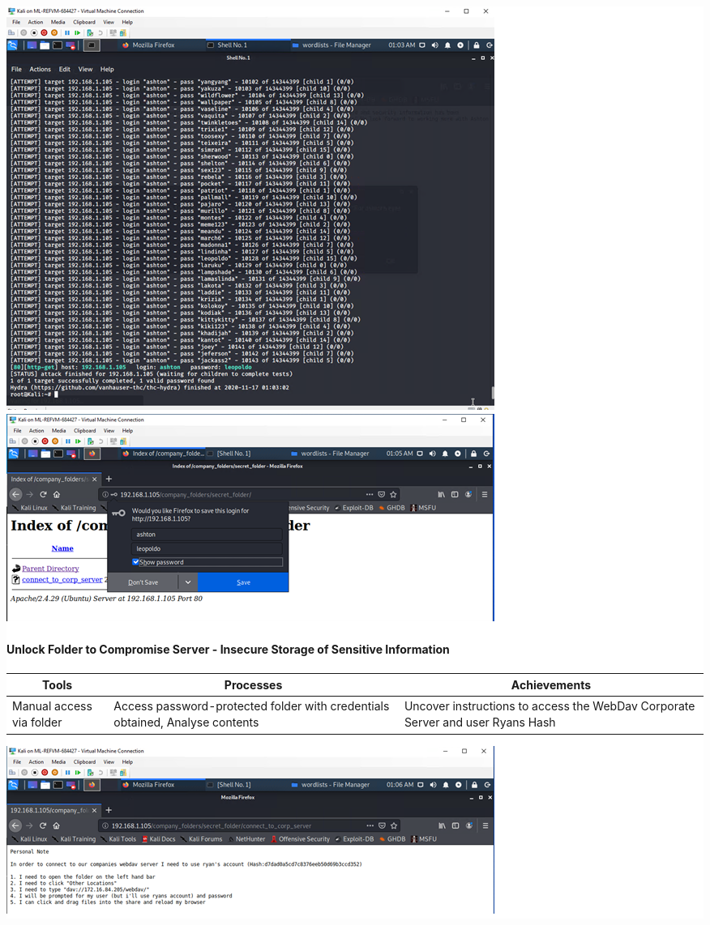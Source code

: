 ![Hydra success](Images/Hydrasuccess.png)
![Hydra success login](Images/HydraSuccessLogin.png)

#### Unlock Folder to Compromise Server - Insecure Storage of Sensitive Information
Tools | Processes | Achievements
------|-----------|-------------
Manual access via folder | Access password-protected folder with credentials obtained, Analyse contents | Uncover instructions to access the WebDav Corporate Server and user Ryans Hash

![Connect Corp Server](Images/CorpSever.png)
